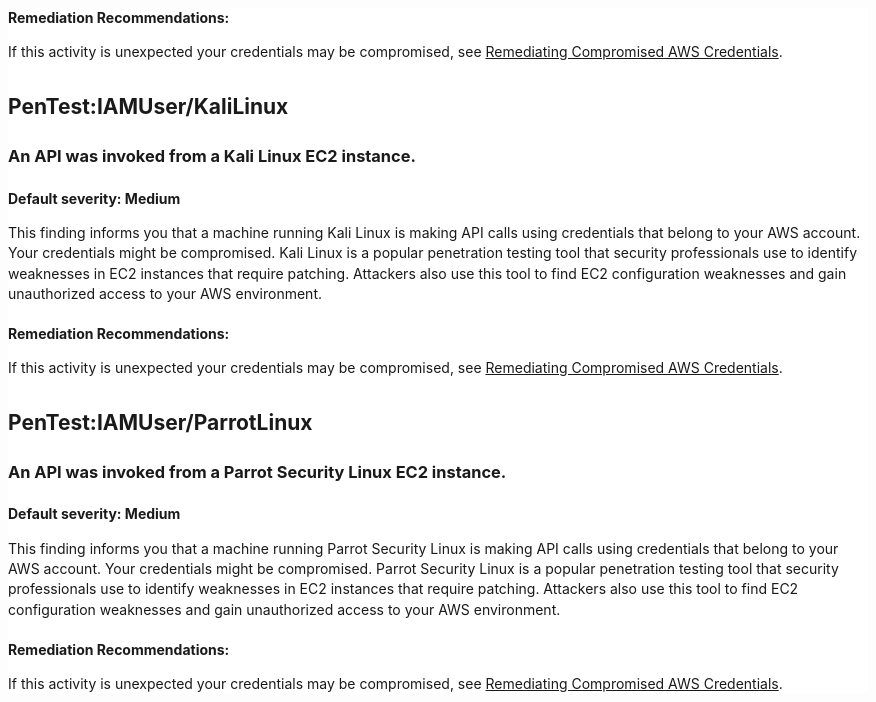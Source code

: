 #### <a name="persistence-iam-UserPermissions_remediation"></a>

**Remediation Recommendations:**

If this activity is unexpected your credentials may be compromised, see [Remediating Compromised AWS Credentials](guardduty_remediate.md#compromised-creds)\.

## PenTest:IAMUser/KaliLinux<a name="pentest-iam-kalilinux"></a>

### An API was invoked from a Kali Linux EC2 instance\.<a name="pentest-iam-KaliLinux_description"></a>

#### <a name="pentest-iam-KaliLinux_severity"></a>

**Default severity: Medium**

This finding informs you that a machine running Kali Linux is making API calls using credentials that belong to your AWS account\. Your credentials might be compromised\. Kali Linux is a popular penetration testing tool that security professionals use to identify weaknesses in EC2 instances that require patching\. Attackers also use this tool to find EC2 configuration weaknesses and gain unauthorized access to your AWS environment\. 

#### <a name="pentest-iam-KaliLinux_remediation"></a>

**Remediation Recommendations:**

If this activity is unexpected your credentials may be compromised, see [Remediating Compromised AWS Credentials](guardduty_remediate.md#compromised-creds)\.

## PenTest:IAMUser/ParrotLinux<a name="pentest-iam-parrotlinux"></a>

### An API was invoked from a Parrot Security Linux EC2 instance\.<a name="pentest-iam-ParrotLinux_description"></a>

#### <a name="pentest-iam-ParrotLinux_severity"></a>

**Default severity: Medium**

This finding informs you that a machine running Parrot Security Linux is making API calls using credentials that belong to your AWS account\. Your credentials might be compromised\. Parrot Security Linux is a popular penetration testing tool that security professionals use to identify weaknesses in EC2 instances that require patching\. Attackers also use this tool to find EC2 configuration weaknesses and gain unauthorized access to your AWS environment\.

#### <a name="pentest-iam-ParrotLinux_remediation"></a>

**Remediation Recommendations:**

If this activity is unexpected your credentials may be compromised, see [Remediating Compromised AWS Credentials](guardduty_remediate.md#compromised-creds)\.
